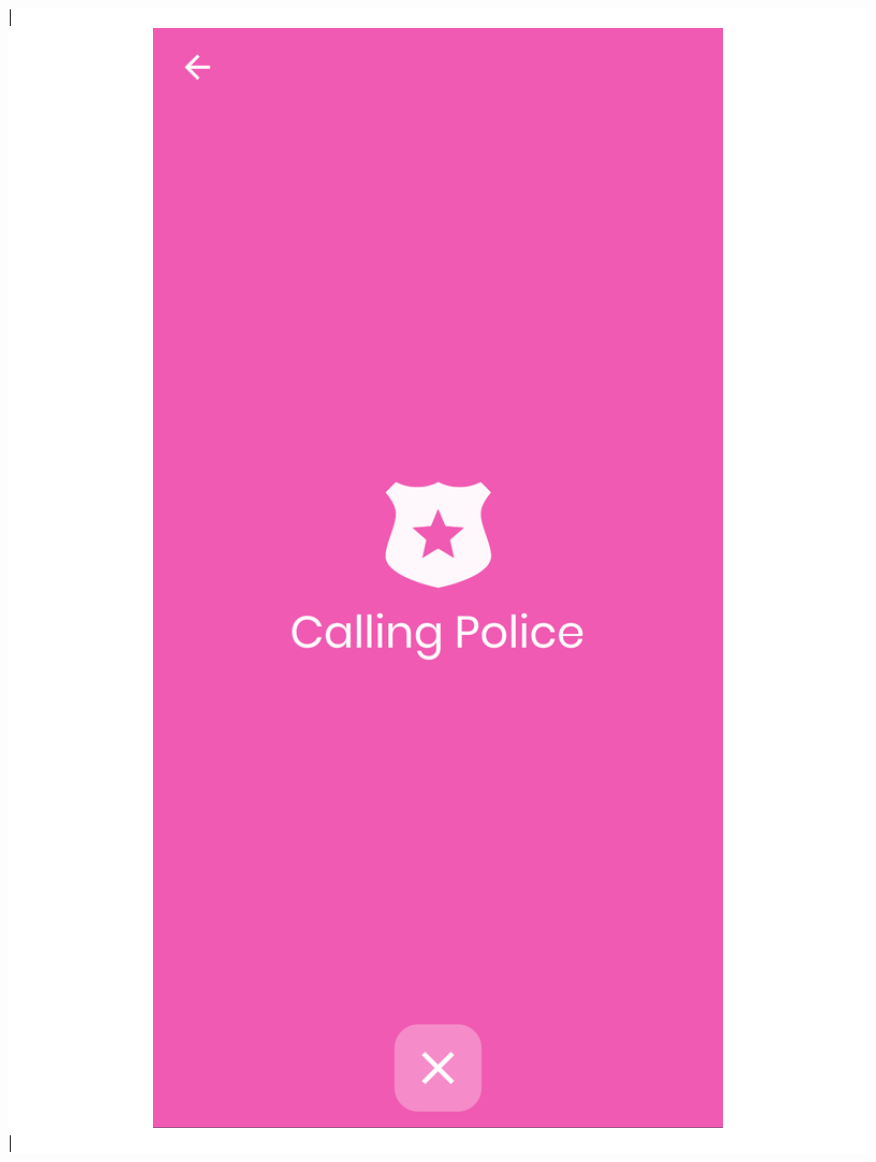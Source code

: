 |<img width="1604" alt="screen shot 2017-08-07 at 12 18 15 pm" src="https://github.com/AmanNegi/everyday_app/blob/main/screenshots/Screenshot_20210408-205328_2.png?raw=true">  |
